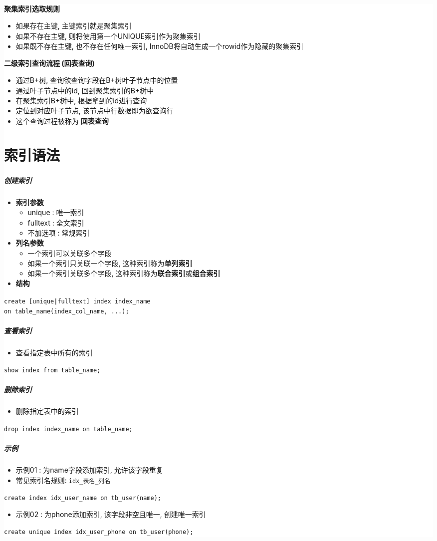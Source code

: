 **聚集索引选取规则**
- 如果存在主键, 主键索引就是聚集索引
- 如果不存在主键, 则将使用第一个UNIQUE索引作为聚集索引
- 如果既不存在主键, 也不存在任何唯一索引, InnoDB将自动生成一个rowid作为隐藏的聚集索引

**二级索引查询流程 (回表查询)**
- 通过B+树, 查询欲查询字段在B+树叶子节点中的位置
- 通过叶子节点中的id, 回到聚集索引的B+树中
- 在聚集索引B+树中, 根据拿到的id进行查询
- 定位到对应叶子节点, 该节点中行数据即为欲查询行
- 这个查询过程被称为 **回表查询**

# 索引语法

##### 创建索引
- **索引参数**
	- unique : 唯一索引
	- fulltext : 全文索引
	- 不加选项 : 常规索引
- **列名参数**
	- 一个索引可以关联多个字段
	- 如果一个索引只关联一个字段, 这种索引称为**单列索引**
	- 如果一个索引关联多个字段, 这种索引称为**联合索引**或**组合索引**
- **结构**
```mysql
create [unique|fulltext] index index_name 
on table_name(index_col_name, ...);
```

##### 查看索引
- 查看指定表中所有的索引
```mysql
show index from table_name;
```

##### 删除索引
- 删除指定表中的索引
```mysql
drop index index_name on table_name;
```

##### 示例

- 示例01 : 为name字段添加索引, 允许该字段重复
- 常见索引名规则: `idx_表名_列名`
```mysql
create index idx_user_name on tb_user(name);
```

- 示例02 : 为phone添加索引, 该字段非空且唯一, 创建唯一索引
```mysql
create unique index idx_user_phone on tb_user(phone);
```

